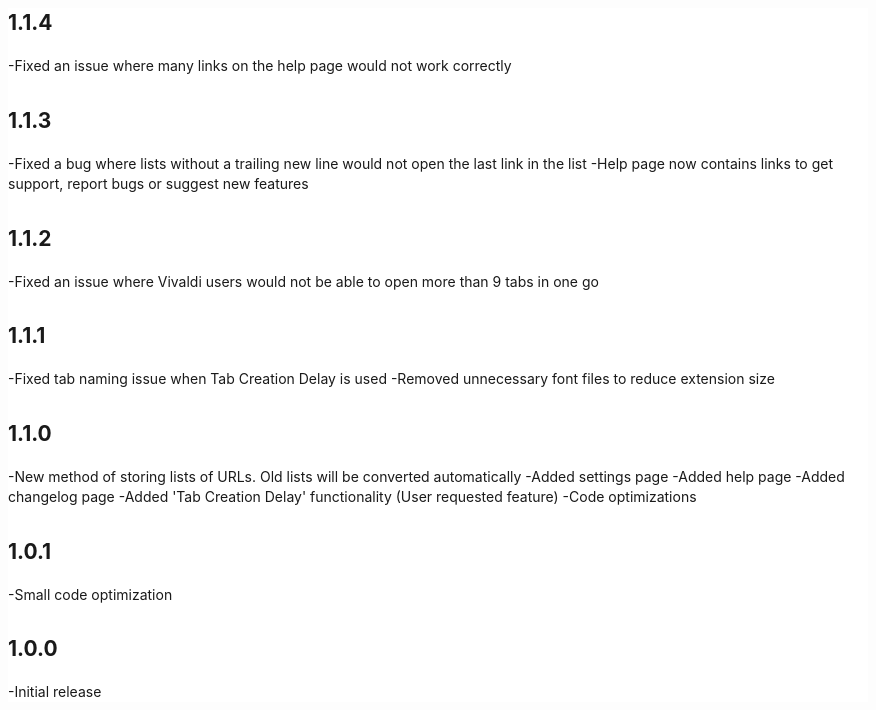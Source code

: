 ## 1.1.4
-Fixed an issue where many links on the help page would not work correctly

## 1.1.3
-Fixed a bug where lists without a trailing new line would not open the last link in the list
-Help page now contains links to get support, report bugs or suggest new features

## 1.1.2
-Fixed an issue where Vivaldi users would not be able to open more than 9 tabs in one go

## 1.1.1
-Fixed tab naming issue when Tab Creation Delay is used
-Removed unnecessary font files to reduce extension size

## 1.1.0
-New method of storing lists of URLs. Old lists will be converted automatically
-Added settings page
-Added help page
-Added changelog page
-Added 'Tab Creation Delay' functionality (User requested feature)
-Code optimizations

## 1.0.1
-Small code optimization

## 1.0.0
-Initial release
